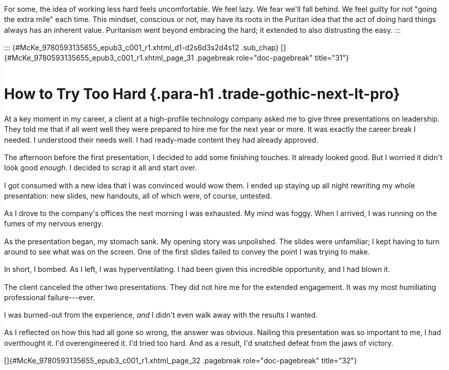 For some, the idea of working less hard feels uncomfortable. We feel
lazy. We fear we'll fall behind. We feel guilty for not "going the extra
mile" each time. This mindset, conscious or not, may have its roots in
the Puritan idea that the act of doing hard things always has an
inherent value. Puritanism went beyond embracing the hard; it extended
to also distrusting the easy.
:::

::: {#McKe_9780593135655_epub3_c001_r1.xhtml_d1-d2s6d3s2d4s12 .sub_chap}
[]{#McKe_9780593135655_epub3_c001_r1.xhtml_page_31 .pagebreak
role="doc-pagebreak" title="31"}

# How to Try Too Hard {.para-h1 .trade-gothic-next-lt-pro}

At a key moment in my career, a client at a high-profile technology
company asked me to give three presentations on leadership. They told me
that if all went well they were prepared to hire me for the next year or
more. It was exactly the career break I needed. I understood their needs
well. I had ready-made content they had already approved.

The afternoon before the first presentation, I decided to add some
finishing touches. It already looked good. But I worried it didn't look
good *enough*. I decided to scrap it all and start over.

I got consumed with a new idea that I was convinced would wow them. I
ended up staying up all night rewriting my whole presentation: new
slides, new handouts, all of which were, of course, untested.

As I drove to the company's offices the next morning I was exhausted. My
mind was foggy. When I arrived, I was running on the fumes of my nervous
energy.

As the presentation began, my stomach sank. My opening story was
unpolished. The slides were unfamiliar; I kept having to turn around to
see what was on the screen. One of the first slides failed to convey the
point I was trying to make.

In short, I bombed. As I left, I was hyperventilating. I had been given
this incredible opportunity, and I had blown it.

The client canceled the other two presentations. They did not hire me
for the extended engagement. It was my most humiliating professional
failure---ever.

I was burned-out from the experience, *and* I didn't even walk away with
the results I wanted.

As I reflected on how this had all gone so wrong, the answer was
obvious. Nailing this presentation was so important to me, I had
overthought it. I'd overengineered it. I'd tried too hard. And as a
result, I'd snatched defeat from the jaws of victory.

[]{#McKe_9780593135655_epub3_c001_r1.xhtml_page_32 .pagebreak
role="doc-pagebreak" title="32"}
